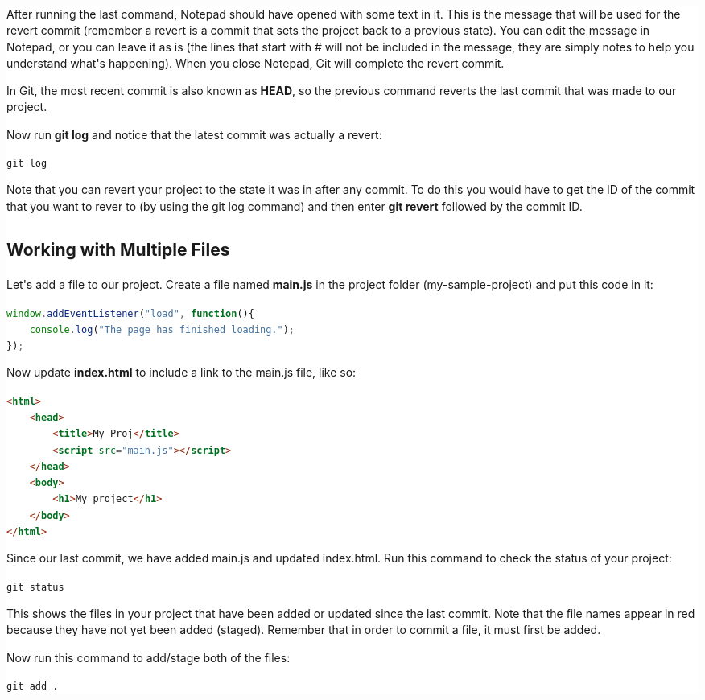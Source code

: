 
After running the last command, Notepad should have opened with some text in it.
This is the message that will be used for the revert commit (remember a revert is a commit that sets the project back to a previous state).
You can edit the message in Notepad, or you can leave it as is (the lines that start with # will not be included in the message, they are simply notes to help you understand what's happening).
When you close Notepad, Git will complete the revert commit.


In Git, the most recent commit is also known as **HEAD**, so the previous command
reverts the last commit that was made to our project.


Now run **git log** and notice that the latest commit was actually a revert:
```md
git log
```

Note that you can revert your project to the state it was in after any commit.
To do this you would have to get the ID of the commit that you want to rever to 
(by using the git log command) and then enter **git revert** followed by the commit ID.


## Working with Multiple Files
Let's add a file to our project.
Create a file named **main.js** in the project folder (my-sample-project) and
put this code in it:
```js
window.addEventListener("load", function(){
	console.log("The page has finished loading.");
});
```
Now update **index.html** to include a link to the main.js file, like so:
```html
<html>
	<head>
		<title>My Proj</title>
		<script src="main.js"></script>
	</head>
	<body>
		<h1>My project</h1>
	</body>
</html> 
```
Since our last commit, we have added main.js and updated index.html.
Run this command to check the status of your project:
```md
git status
```
This shows the files in your project that have been added or updated since the last commit.
Note that the file names appear in red because they have not yet been added (staged).
Remember that in order to commit a file, it must first be added.

Now run this command to add/stage both of the files:
```md
git add .
```
